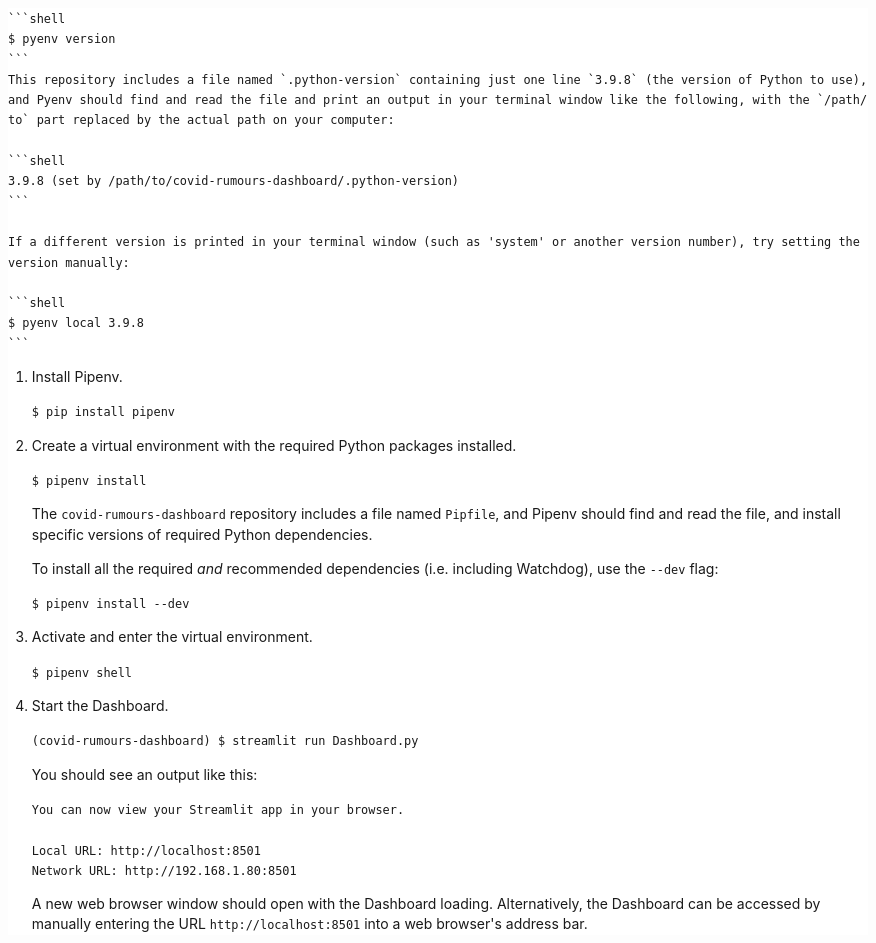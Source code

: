     ```shell
    $ pyenv version
    ```
    This repository includes a file named `.python-version` containing just one line `3.9.8` (the version of Python to use), and Pyenv should find and read the file and print an output in your terminal window like the following, with the `/path/to` part replaced by the actual path on your computer:

    ```shell
    3.9.8 (set by /path/to/covid-rumours-dashboard/.python-version)
    ```

    If a different version is printed in your terminal window (such as 'system' or another version number), try setting the version manually:

    ```shell
    $ pyenv local 3.9.8
    ```

1. Install Pipenv.

    ```shell
    $ pip install pipenv
    ```

1. Create a virtual environment with the required Python packages installed.

    ```shell
    $ pipenv install
    ```

    The `covid-rumours-dashboard` repository includes a file named `Pipfile`, and Pipenv should find and read the file, and install specific versions of required Python dependencies.

    To install all the required *and* recommended dependencies (i.e. including Watchdog), use the `--dev` flag:
    ```shell
    $ pipenv install --dev
    ```

1. Activate and enter the virtual environment.

    ```shell
    $ pipenv shell
    ```

1. Start the Dashboard.

    ```shell
    (covid-rumours-dashboard) $ streamlit run Dashboard.py
    ```
    You should see an output like this:
    ```shell
    You can now view your Streamlit app in your browser.

    Local URL: http://localhost:8501
    Network URL: http://192.168.1.80:8501
    ```
    A new web browser window should open with the Dashboard loading. Alternatively, the Dashboard can be accessed by manually entering the URL `http://localhost:8501` into a web browser's address bar.
    